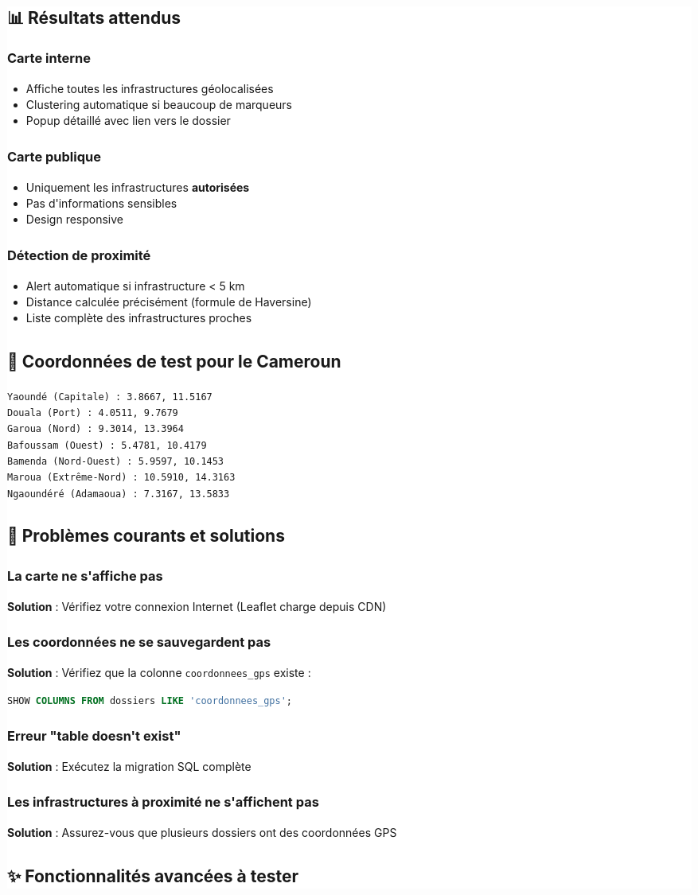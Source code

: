 ## 📊 Résultats attendus

### Carte interne
- Affiche toutes les infrastructures géolocalisées
- Clustering automatique si beaucoup de marqueurs
- Popup détaillé avec lien vers le dossier

### Carte publique
- Uniquement les infrastructures **autorisées**
- Pas d'informations sensibles
- Design responsive

### Détection de proximité
- Alert automatique si infrastructure < 5 km
- Distance calculée précisément (formule de Haversine)
- Liste complète des infrastructures proches

## 🎯 Coordonnées de test pour le Cameroun

```
Yaoundé (Capitale) : 3.8667, 11.5167
Douala (Port) : 4.0511, 9.7679
Garoua (Nord) : 9.3014, 13.3964
Bafoussam (Ouest) : 5.4781, 10.4179
Bamenda (Nord-Ouest) : 5.9597, 10.1453
Maroua (Extrême-Nord) : 10.5910, 14.3163
Ngaoundéré (Adamaoua) : 7.3167, 13.5833
```

## 🐛 Problèmes courants et solutions

### La carte ne s'affiche pas
**Solution** : Vérifiez votre connexion Internet (Leaflet charge depuis CDN)

### Les coordonnées ne se sauvegardent pas
**Solution** : Vérifiez que la colonne `coordonnees_gps` existe :
```sql
SHOW COLUMNS FROM dossiers LIKE 'coordonnees_gps';
```

### Erreur "table doesn't exist"
**Solution** : Exécutez la migration SQL complète

### Les infrastructures à proximité ne s'affichent pas
**Solution** : Assurez-vous que plusieurs dossiers ont des coordonnées GPS

## ✨ Fonctionnalités avancées à tester
